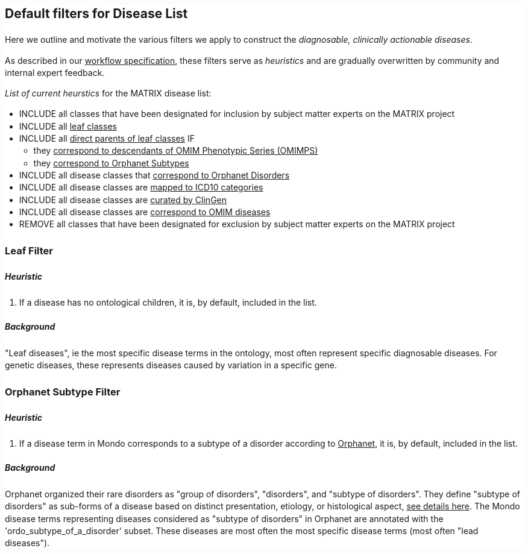 

## Default filters for Disease List

Here we outline and motivate the various filters we apply to construct the _diagnosable, clinically actionable diseases_.

As described in our [workflow specification](#workflow-and-method-for-creating-the-matrix-disease-list), these filters serve as _heuristics_ and are gradually overwritten by community and internal expert feedback.

_List of current heurstics_ for the MATRIX disease list:

- INCLUDE all classes that have been designated for inclusion by subject matter experts on the MATRIX project
- INCLUDE all [leaf classes](#leaf-filter)
- INCLUDE all [direct parents of leaf classes](#filter-leaf) IF
    - they [correspond to descendants of OMIM Phenotypic Series (OMIMPS)](#filter-omimps-descendant)
    - they [correspond to Orphanet Subtypes](#filter-orphanet-subtypes)
- INCLUDE all disease classes that [correspond to Orphanet Disorders](#filter-orphanet-disorder)
- INCLUDE all disease classes are [mapped to ICD10 categories](#filter-icd10)
- INCLUDE all disease classes are [curated by ClinGen](#filter-clingen)
- INCLUDE all disease classes are [correspond to OMIM diseases](#filter-omim)
- REMOVE all classes that have been designated for exclusion by subject matter experts on the MATRIX project

<a id="filter-leaf"></a>

### Leaf Filter

##### Heuristic

1. If a disease has no ontological children, it is, by default, included in the list.

##### Background

"Leaf diseases", ie the most specific disease terms in the ontology, most often represent specific diagnosable diseases.
For genetic diseases, these represents diseases caused by variation in a specific gene.

<a id="filter-orphanet-subtypes"></a>

### Orphanet Subtype Filter

##### Heuristic

1. If a disease term in Mondo corresponds to a subtype of a disorder according to [Orphanet](https://www.orpha.net/), it is, by default, included in the list.

##### Background

Orphanet organized their rare disorders as "group of disorders", "disorders", and "subtype of disorders".
They define "subtype of disorders" as sub-forms of a disease based on distinct presentation, etiology, or histological aspect, [see details here](https://www.orpha.net/pdfs/orphacom/cahiers/docs/GB/eproc_disease_inventory_R1_Nom_Dis_EP_04.pdf).
The Mondo disease terms representing diseases considered as "subtype of disorders" in Orphanet are annotated with the 'ordo_subtype_of_a_disorder' subset.
These diseases are most often the most specific disease terms (most often "lead diseases").
